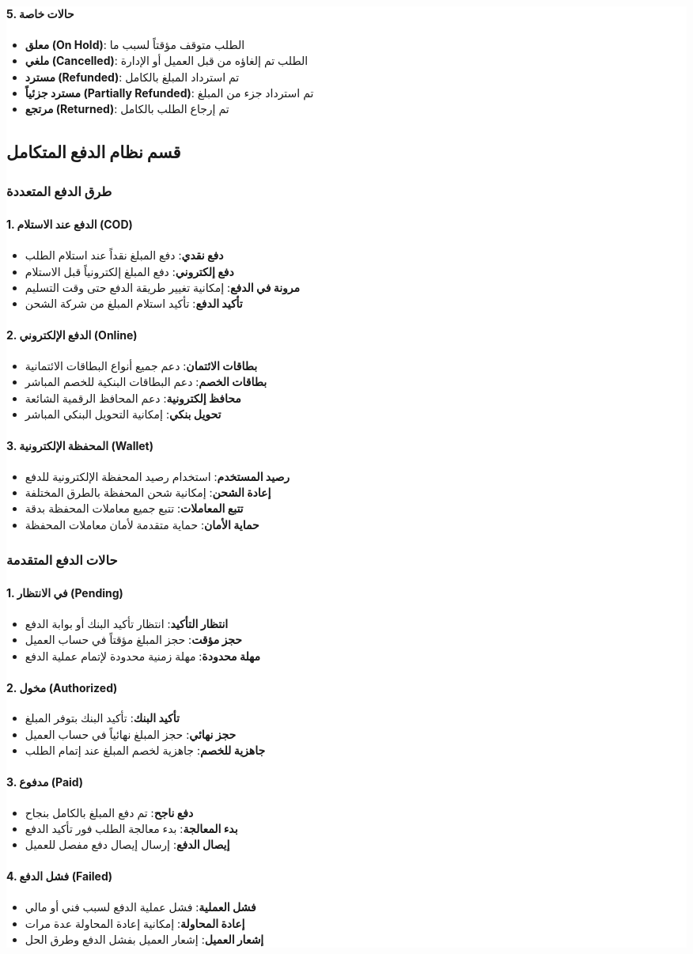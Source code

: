 #### 5. **حالات خاصة**
- **معلق (On Hold)**: الطلب متوقف مؤقتاً لسبب ما
- **ملغي (Cancelled)**: الطلب تم إلغاؤه من قبل العميل أو الإدارة
- **مسترد (Refunded)**: تم استرداد المبلغ بالكامل
- **مسترد جزئياً (Partially Refunded)**: تم استرداد جزء من المبلغ
- **مرتجع (Returned)**: تم إرجاع الطلب بالكامل

## قسم نظام الدفع المتكامل

### طرق الدفع المتعددة

#### 1. **الدفع عند الاستلام (COD)**
- **دفع نقدي**: دفع المبلغ نقداً عند استلام الطلب
- **دفع إلكتروني**: دفع المبلغ إلكترونياً قبل الاستلام
- **مرونة في الدفع**: إمكانية تغيير طريقة الدفع حتى وقت التسليم
- **تأكيد الدفع**: تأكيد استلام المبلغ من شركة الشحن

#### 2. **الدفع الإلكتروني (Online)**
- **بطاقات الائتمان**: دعم جميع أنواع البطاقات الائتمانية
- **بطاقات الخصم**: دعم البطاقات البنكية للخصم المباشر
- **محافظ إلكترونية**: دعم المحافظ الرقمية الشائعة
- **تحويل بنكي**: إمكانية التحويل البنكي المباشر

#### 3. **المحفظة الإلكترونية (Wallet)**
- **رصيد المستخدم**: استخدام رصيد المحفظة الإلكترونية للدفع
- **إعادة الشحن**: إمكانية شحن المحفظة بالطرق المختلفة
- **تتبع المعاملات**: تتبع جميع معاملات المحفظة بدقة
- **حماية الأمان**: حماية متقدمة لأمان معاملات المحفظة

### حالات الدفع المتقدمة

#### 1. **في الانتظار (Pending)**
- **انتظار التأكيد**: انتظار تأكيد البنك أو بوابة الدفع
- **حجز مؤقت**: حجز المبلغ مؤقتاً في حساب العميل
- **مهلة محدودة**: مهلة زمنية محدودة لإتمام عملية الدفع

#### 2. **مخول (Authorized)**
- **تأكيد البنك**: تأكيد البنك بتوفر المبلغ
- **حجز نهائي**: حجز المبلغ نهائياً في حساب العميل
- **جاهزية للخصم**: جاهزية لخصم المبلغ عند إتمام الطلب

#### 3. **مدفوع (Paid)**
- **دفع ناجح**: تم دفع المبلغ بالكامل بنجاح
- **بدء المعالجة**: بدء معالجة الطلب فور تأكيد الدفع
- **إيصال الدفع**: إرسال إيصال دفع مفصل للعميل

#### 4. **فشل الدفع (Failed)**
- **فشل العملية**: فشل عملية الدفع لسبب فني أو مالي
- **إعادة المحاولة**: إمكانية إعادة المحاولة عدة مرات
- **إشعار العميل**: إشعار العميل بفشل الدفع وطرق الحل
